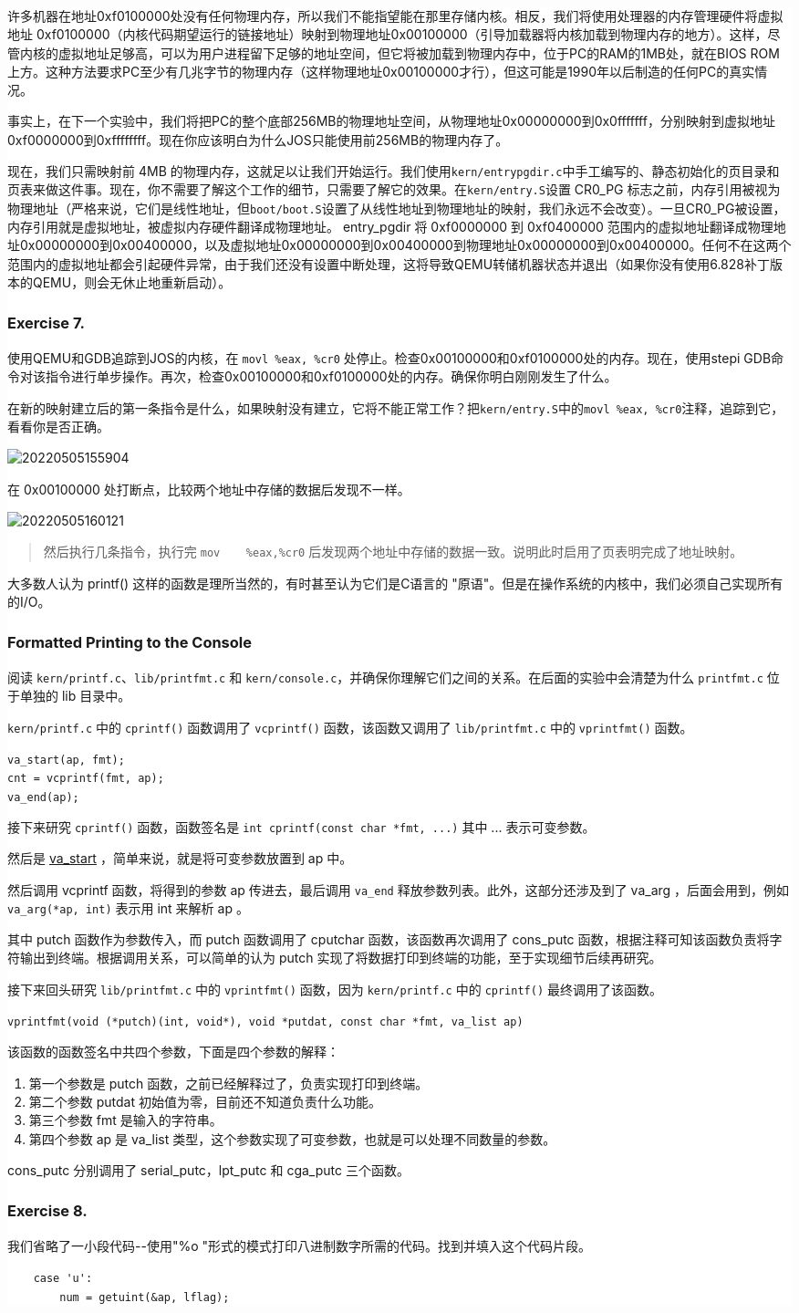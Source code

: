 许多机器在地址0xf0100000处没有任何物理内存，所以我们不能指望能在那里存储内核。相反，我们将使用处理器的内存管理硬件将虚拟地址 0xf0100000（内核代码期望运行的链接地址）映射到物理地址0x00100000（引导加载器将内核加载到物理内存的地方）。这样，尽管内核的虚拟地址足够高，可以为用户进程留下足够的地址空间，但它将被加载到物理内存中，位于PC的RAM的1MB处，就在BIOS ROM上方。这种方法要求PC至少有几兆字节的物理内存（这样物理地址0x00100000才行），但这可能是1990年以后制造的任何PC的真实情况。

事实上，在下一个实验中，我们将把PC的整个底部256MB的物理地址空间，从物理地址0x00000000到0x0fffffff，分别映射到虚拟地址0xf0000000到0xffffffff。现在你应该明白为什么JOS只能使用前256MB的物理内存了。

现在，我们只需映射前 4MB 的物理内存，这就足以让我们开始运行。我们使用`kern/entrypgdir.c`中手工编写的、静态初始化的页目录和页表来做这件事。现在，你不需要了解这个工作的细节，只需要了解它的效果。在`kern/entry.S`设置 CR0_PG 标志之前，内存引用被视为物理地址（严格来说，它们是线性地址，但`boot/boot.S`设置了从线性地址到物理地址的映射，我们永远不会改变）。一旦CR0_PG被设置，内存引用就是虚拟地址，被虚拟内存硬件翻译成物理地址。 entry_pgdir 将 0xf0000000 到 0xf0400000 范围内的虚拟地址翻译成物理地址0x00000000到0x00400000，以及虚拟地址0x00000000到0x00400000到物理地址0x00000000到0x00400000。任何不在这两个范围内的虚拟地址都会引起硬件异常，由于我们还没有设置中断处理，这将导致QEMU转储机器状态并退出（如果你没有使用6.828补丁版本的QEMU，则会无休止地重新启动）。

### Exercise 7.

使用QEMU和GDB追踪到JOS的内核，在 `movl %eax, %cr0` 处停止。检查0x00100000和0xf0100000处的内存。现在，使用stepi GDB命令对该指令进行单步操作。再次，检查0x00100000和0xf0100000处的内存。确保你明白刚刚发生了什么。

在新的映射建立后的第一条指令是什么，如果映射没有建立，它将不能正常工作？把`kern/entry.S`中的`movl %eax, %cr0`注释，追踪到它，看看你是否正确。

![20220505155904](https://cdn.jsdelivr.net/gh/weijiew/pic/images/20220505155904.png)

在 0x00100000 处打断点，比较两个地址中存储的数据后发现不一样。

![20220505160121](https://cdn.jsdelivr.net/gh/weijiew/pic/images/20220505160121.png)

> 然后执行几条指令，执行完 `mov    %eax,%cr0` 后发现两个地址中存储的数据一致。说明此时启用了页表明完成了地址映射。

大多数人认为 printf() 这样的函数是理所当然的，有时甚至认为它们是C语言的 "原语"。但是在操作系统的内核中，我们必须自己实现所有的I/O。

### Formatted Printing to the Console

阅读 `kern/printf.c`、`lib/printfmt.c` 和 `kern/console.c`，并确保你理解它们之间的关系。在后面的实验中会清楚为什么 `printfmt.c` 位于单独的 lib 目录中。

`kern/printf.c` 中的 `cprintf()` 函数调用了 `vcprintf()` 函数，该函数又调用了 `lib/printfmt.c` 中的 `vprintfmt()` 函数。

	va_start(ap, fmt);
	cnt = vcprintf(fmt, ap);
	va_end(ap);

接下来研究 `cprintf()` 函数，函数签名是 `int cprintf(const char *fmt, ...)` 其中 ... 表示可变参数。

然后是 [va_start](https://en.cppreference.com/w/c/variadic/va_start) ，简单来说，就是将可变参数放置到 ap 中。

然后调用 vcprintf 函数，将得到的参数 ap 传进去，最后调用 `va_end` 释放参数列表。此外，这部分还涉及到了 va_arg ，后面会用到，例如 `va_arg(*ap, int)` 表示用 int 来解析 ap 。


其中 putch 函数作为参数传入，而 putch 函数调用了 cputchar 函数，该函数再次调用了 cons_putc 函数，根据注释可知该函数负责将字符输出到终端。根据调用关系，可以简单的认为 putch 实现了将数据打印到终端的功能，至于实现细节后续再研究。

接下来回头研究 `lib/printfmt.c` 中的 `vprintfmt()` 函数，因为 `kern/printf.c` 中的 `cprintf()` 最终调用了该函数。

```vprintfmt(void (*putch)(int, void*), void *putdat, const char *fmt, va_list ap)```

该函数的函数签名中共四个参数，下面是四个参数的解释：

1. 第一个参数是 putch 函数，之前已经解释过了，负责实现打印到终端。
2. 第二个参数 putdat 初始值为零，目前还不知道负责什么功能。
3. 第三个参数 fmt 是输入的字符串。
4. 第四个参数 ap 是 va_list 类型，这个参数实现了可变参数，也就是可以处理不同数量的参数。

cons_putc 分别调用了 serial_putc，lpt_putc 和 cga_putc 三个函数。

### Exercise 8.

我们省略了一小段代码--使用"%o "形式的模式打印八进制数字所需的代码。找到并填入这个代码片段。

		case 'u':
			num = getuint(&ap, lflag);
```